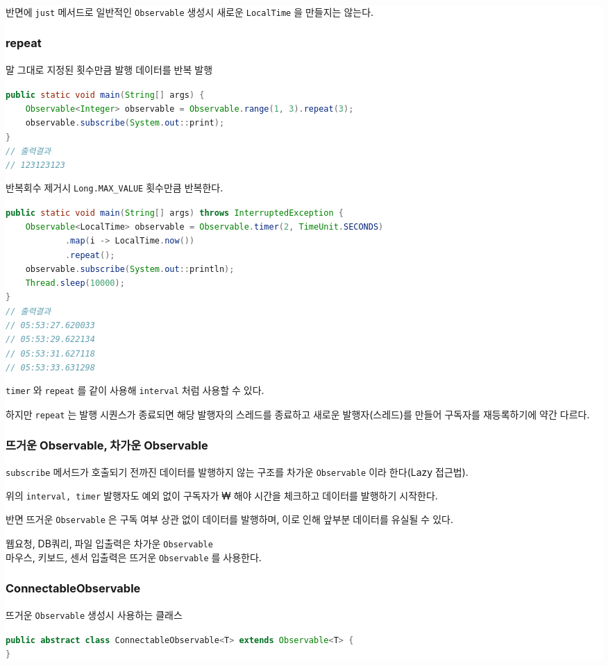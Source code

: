 반면에 `just` 메서드로 일반적인 `Observable` 생성시 새로운 `LocalTime` 을 만들지는 않는다.  

### repeat  

말 그대로 지정된 횟수만큼 발행 데이터를 반복 발행

```java
public static void main(String[] args) {
    Observable<Integer> observable = Observable.range(1, 3).repeat(3);
    observable.subscribe(System.out::print);
}
// 출력결과
// 123123123
```

반복회수 제거시 `Long.MAX_VALUE` 횟수만큼 반복한다.  

```java
public static void main(String[] args) throws InterruptedException {
    Observable<LocalTime> observable = Observable.timer(2, TimeUnit.SECONDS)
            .map(i -> LocalTime.now())
            .repeat();
    observable.subscribe(System.out::println);
    Thread.sleep(10000);
}
// 출력결과
// 05:53:27.620033
// 05:53:29.622134
// 05:53:31.627118
// 05:53:33.631298
```

`timer` 와 `repeat` 를 같이 사용해 `interval` 처럼 사용할 수 있다.  

하지만 `repeat` 는 발행 시퀀스가 종료되면 해당 발행자의 스레드를 종료하고 새로운 발행자(스레드)를 만들어 구독자를 재등록하기에 약간 다르다.  


### 뜨거운 Observable, 차가운 Observable

`subscribe` 메서드가 호출되기 전까진 데이터를 발행하지 않는 구조를 차가운 `Observable` 이라 한다(Lazy 접근법).  

위의 `interval, timer` 발행자도 예외 없이 구독자가 ₩ 해야 시간을 체크하고 데이터를 발행하기 시작한다.  

반면 뜨거운 `Observable` 은 구독 여부 상관 없이 데이터를 발행하며, 이로 인해 앞부분 데이터를 유실될 수 있다.  

웹요청, DB쿼리, 파일 입출력은 차가운 `Observable`    
마우스, 키보드, 센서 입출력은 뜨거운 `Observable` 를 사용한다.  

### ConnectableObservable

뜨거운 `Observable` 생성시 사용하는 클래스  

```java
public abstract class ConnectableObservable<T> extends Observable<T> {
}
```
